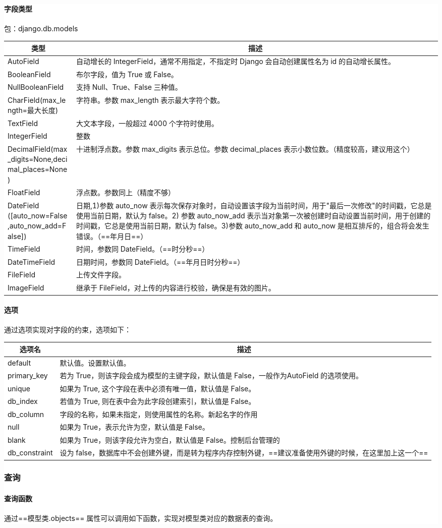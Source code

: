#### 字段类型
包：django.db.models

|类型| 描述|
|-|-|
|AutoField| 自动增长的 IntegerField，通常不用指定，不指定时 Django 会自动创建属性名为 id 的自动增长属性。|
|BooleanField| 布尔字段，值为 True 或 False。|
|NullBooleanField| 支持 Null、True、False 三种值。|
|CharField(max_length=最大长度)| 字符串。参数 max_length 表示最大字符个数。|
|TextField| 大文本字段，一般超过 4000 个字符时使用。|
|IntegerField| 整数|
|DecimalField(max_digits=None,decimal_places=None)|十进制浮点数。参数 max_digits 表示总位。参数 decimal_places 表示小数位数。（精度较高，建议用这个）|
|FloatField| 浮点数。参数同上（精度不够）|
|DateField  ([auto_now=False,auto_now_add=False])|日期,1)参数 auto_now 表示每次保存对象时，自动设置该字段为当前时间，用于"最后一次修改"的时间戳，它总是使用当前日期，默认为 false。2) 参数 auto_now_add 表示当对象第一次被创建时自动设置当前时间，用于创建的时间戳，它总是使用当前日期，默认为 false。3)参数 auto_now_add 和 auto_now 是相互排斥的，组合将会发生错误。（==年月日==）|
|TimeField| 时间，参数同 DateField。（==时分秒==）|
|DateTimeField| 日期时间，参数同 DateField。（==年月日时分秒==）|
|FileField| 上传文件字段。|
|ImageField| 继承于 FileField，对上传的内容进行校验，确保是有效的图片。|

#### 选项
通过选项实现对字段的约束，选项如下：

|选项名| 描述|
|-|-|
|default| 默认值。设置默认值。|
|primary_key| 若为 True，则该字段会成为模型的主键字段，默认值是 False，一般作为AutoField 的选项使用。|
|unique| 如果为 True, 这个字段在表中必须有唯一值，默认值是 False。|
|db_index| 若值为 True, 则在表中会为此字段创建索引，默认值是 False。|
|db_column| 字段的名称，如果未指定，则使用属性的名称。新起名字的作用|
|null| 如果为 True，表示允许为空，默认值是 False。|
|blank| 如果为 True，则该字段允许为空白，默认值是 False。控制后台管理的|
|db_constraint| 设为 false，数据库中不会创建外键，而是转为程序内存控制外键，==建议准备使用外键的时候，在这里加上这一个==|

### 查询
#### 查询函数
通过==模型类.objects== 属性可以调用如下函数，实现对模型类对应的数据表的查询。

